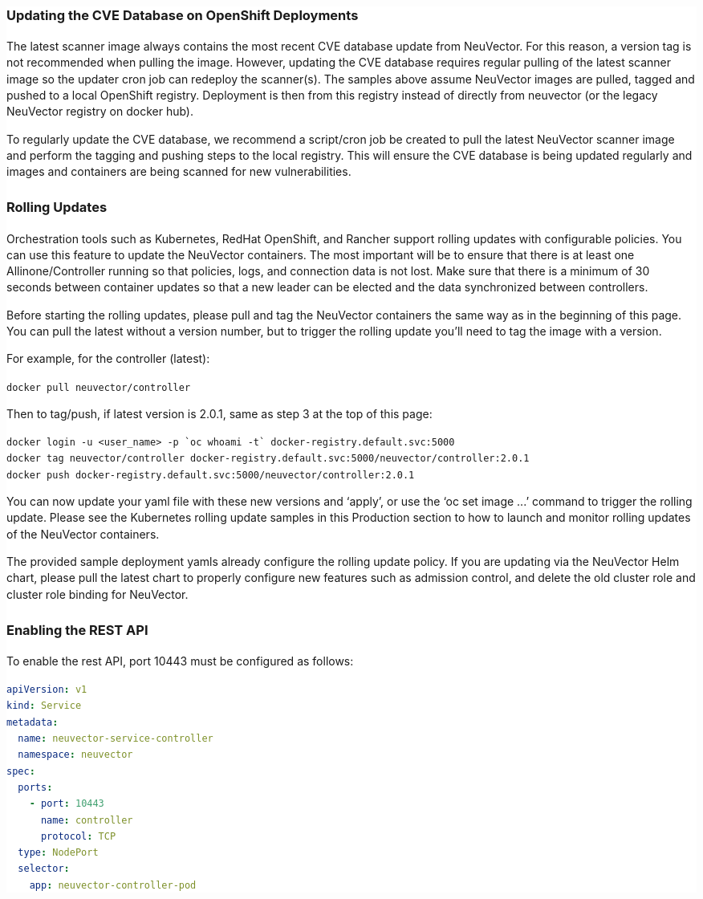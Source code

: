 ### Updating the CVE Database on OpenShift Deployments

The latest scanner image always contains the most recent CVE database update from NeuVector. For this reason, a version tag is not recommended when pulling the image. However, updating the CVE database requires regular pulling of the latest scanner image so the updater cron job can redeploy the scanner(s).  The samples above assume NeuVector images are pulled, tagged and pushed to a local OpenShift registry. Deployment is then from this registry instead of directly from neuvector (or the legacy NeuVector registry on docker hub). 

To regularly update the CVE database, we recommend a script/cron job be created to pull the latest NeuVector scanner image and perform the tagging and pushing steps to the local registry. This will ensure the CVE database is being updated regularly and images and containers are being scanned for new vulnerabilities.

### Rolling Updates

Orchestration tools such as Kubernetes, RedHat OpenShift, and Rancher support rolling updates with configurable policies. You can use this feature to update the NeuVector containers. The most important will be to ensure that there is at least one Allinone/Controller running so that policies, logs, and connection data is not lost. Make sure that there is a minimum of 30 seconds between container updates so that a new leader can be elected and the data synchronized between controllers.

Before starting the rolling updates, please pull and tag the NeuVector containers the same way as in the beginning of this page. You can pull the latest without a version number, but to trigger the rolling update you’ll need to tag the image with a version.

For example, for the controller (latest):

```shell
docker pull neuvector/controller
```

Then to tag/push, if latest version is 2.0.1, same as step 3 at the top of this page:

```shell
docker login -u <user_name> -p `oc whoami -t` docker-registry.default.svc:5000
docker tag neuvector/controller docker-registry.default.svc:5000/neuvector/controller:2.0.1
docker push docker-registry.default.svc:5000/neuvector/controller:2.0.1
```

You can now update your yaml file with these new versions and ‘apply’, or use the ‘oc set image ...’ command to trigger the rolling update. Please see the Kubernetes rolling update samples in this Production section to how to launch and monitor rolling updates of the NeuVector containers.

The provided sample deployment yamls already configure the rolling update policy. If you are updating via the NeuVector Helm chart, please pull the latest chart to properly configure new features such as admission control, and delete the old cluster role and cluster role binding for NeuVector.

### Enabling the REST API

To enable the rest API, port 10443 must be configured as follows:

```yaml
apiVersion: v1
kind: Service
metadata:
  name: neuvector-service-controller
  namespace: neuvector
spec:
  ports:
    - port: 10443
      name: controller
      protocol: TCP
  type: NodePort
  selector:
    app: neuvector-controller-pod
```

